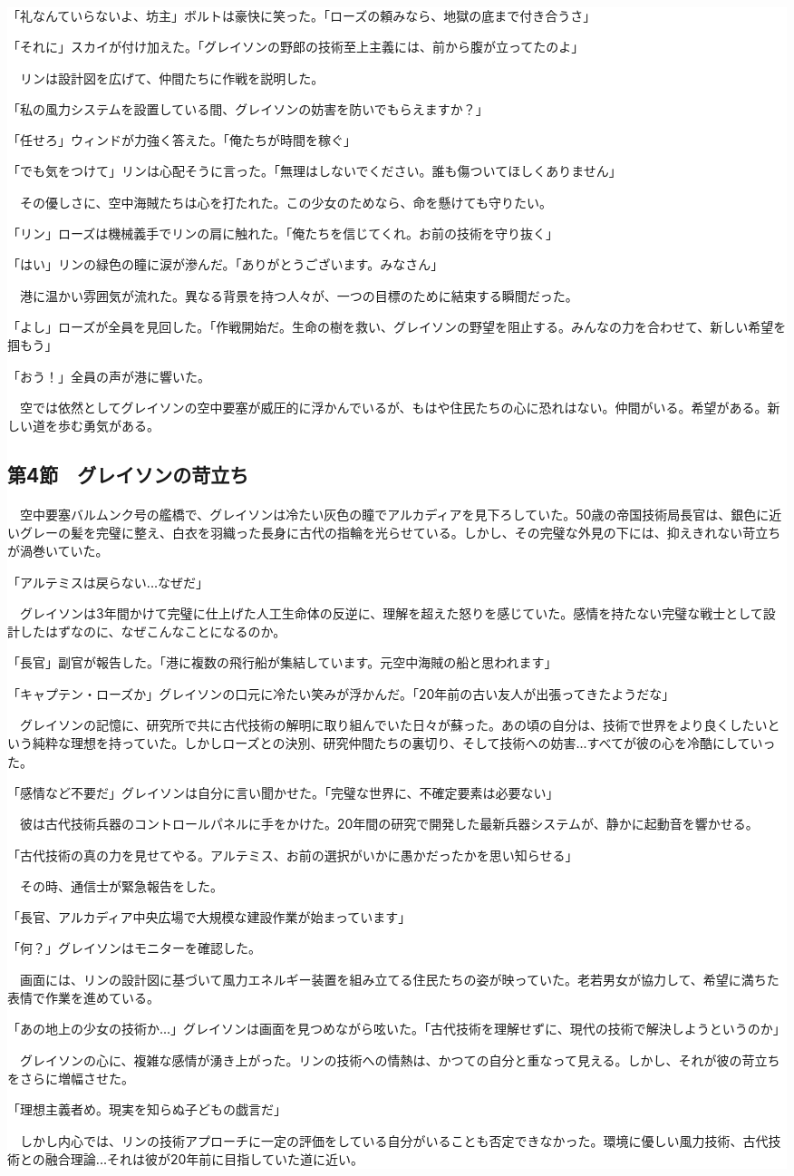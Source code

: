「礼なんていらないよ、坊主」ボルトは豪快に笑った。「ローズの頼みなら、地獄の底まで付き合うさ」

「それに」スカイが付け加えた。「グレイソンの野郎の技術至上主義には、前から腹が立ってたのよ」

　リンは設計図を広げて、仲間たちに作戦を説明した。

「私の風力システムを設置している間、グレイソンの妨害を防いでもらえますか？」

「任せろ」ウィンドが力強く答えた。「俺たちが時間を稼ぐ」

「でも気をつけて」リンは心配そうに言った。「無理はしないでください。誰も傷ついてほしくありません」

　その優しさに、空中海賊たちは心を打たれた。この少女のためなら、命を懸けても守りたい。

「リン」ローズは機械義手でリンの肩に触れた。「俺たちを信じてくれ。お前の技術を守り抜く」

「はい」リンの緑色の瞳に涙が滲んだ。「ありがとうございます。みなさん」

　港に温かい雰囲気が流れた。異なる背景を持つ人々が、一つの目標のために結束する瞬間だった。

「よし」ローズが全員を見回した。「作戦開始だ。生命の樹を救い、グレイソンの野望を阻止する。みんなの力を合わせて、新しい希望を掴もう」

「おう！」全員の声が港に響いた。

　空では依然としてグレイソンの空中要塞が威圧的に浮かんでいるが、もはや住民たちの心に恐れはない。仲間がいる。希望がある。新しい道を歩む勇気がある。

## 第4節　グレイソンの苛立ち

　空中要塞バルムンク号の艦橋で、グレイソンは冷たい灰色の瞳でアルカディアを見下ろしていた。50歳の帝国技術局長官は、銀色に近いグレーの髪を完璧に整え、白衣を羽織った長身に古代の指輪を光らせている。しかし、その完璧な外見の下には、抑えきれない苛立ちが渦巻いていた。

「アルテミスは戻らない...なぜだ」

　グレイソンは3年間かけて完璧に仕上げた人工生命体の反逆に、理解を超えた怒りを感じていた。感情を持たない完璧な戦士として設計したはずなのに、なぜこんなことになるのか。

「長官」副官が報告した。「港に複数の飛行船が集結しています。元空中海賊の船と思われます」

「キャプテン・ローズか」グレイソンの口元に冷たい笑みが浮かんだ。「20年前の古い友人が出張ってきたようだな」

　グレイソンの記憶に、研究所で共に古代技術の解明に取り組んでいた日々が蘇った。あの頃の自分は、技術で世界をより良くしたいという純粋な理想を持っていた。しかしローズとの決別、研究仲間たちの裏切り、そして技術への妨害...すべてが彼の心を冷酷にしていった。

「感情など不要だ」グレイソンは自分に言い聞かせた。「完璧な世界に、不確定要素は必要ない」

　彼は古代技術兵器のコントロールパネルに手をかけた。20年間の研究で開発した最新兵器システムが、静かに起動音を響かせる。

「古代技術の真の力を見せてやる。アルテミス、お前の選択がいかに愚かだったかを思い知らせる」

　その時、通信士が緊急報告をした。

「長官、アルカディア中央広場で大規模な建設作業が始まっています」

「何？」グレイソンはモニターを確認した。

　画面には、リンの設計図に基づいて風力エネルギー装置を組み立てる住民たちの姿が映っていた。老若男女が協力して、希望に満ちた表情で作業を進めている。

「あの地上の少女の技術か...」グレイソンは画面を見つめながら呟いた。「古代技術を理解せずに、現代の技術で解決しようというのか」

　グレイソンの心に、複雑な感情が湧き上がった。リンの技術への情熱は、かつての自分と重なって見える。しかし、それが彼の苛立ちをさらに増幅させた。

「理想主義者め。現実を知らぬ子どもの戯言だ」

　しかし内心では、リンの技術アプローチに一定の評価をしている自分がいることも否定できなかった。環境に優しい風力技術、古代技術との融合理論...それは彼が20年前に目指していた道に近い。
